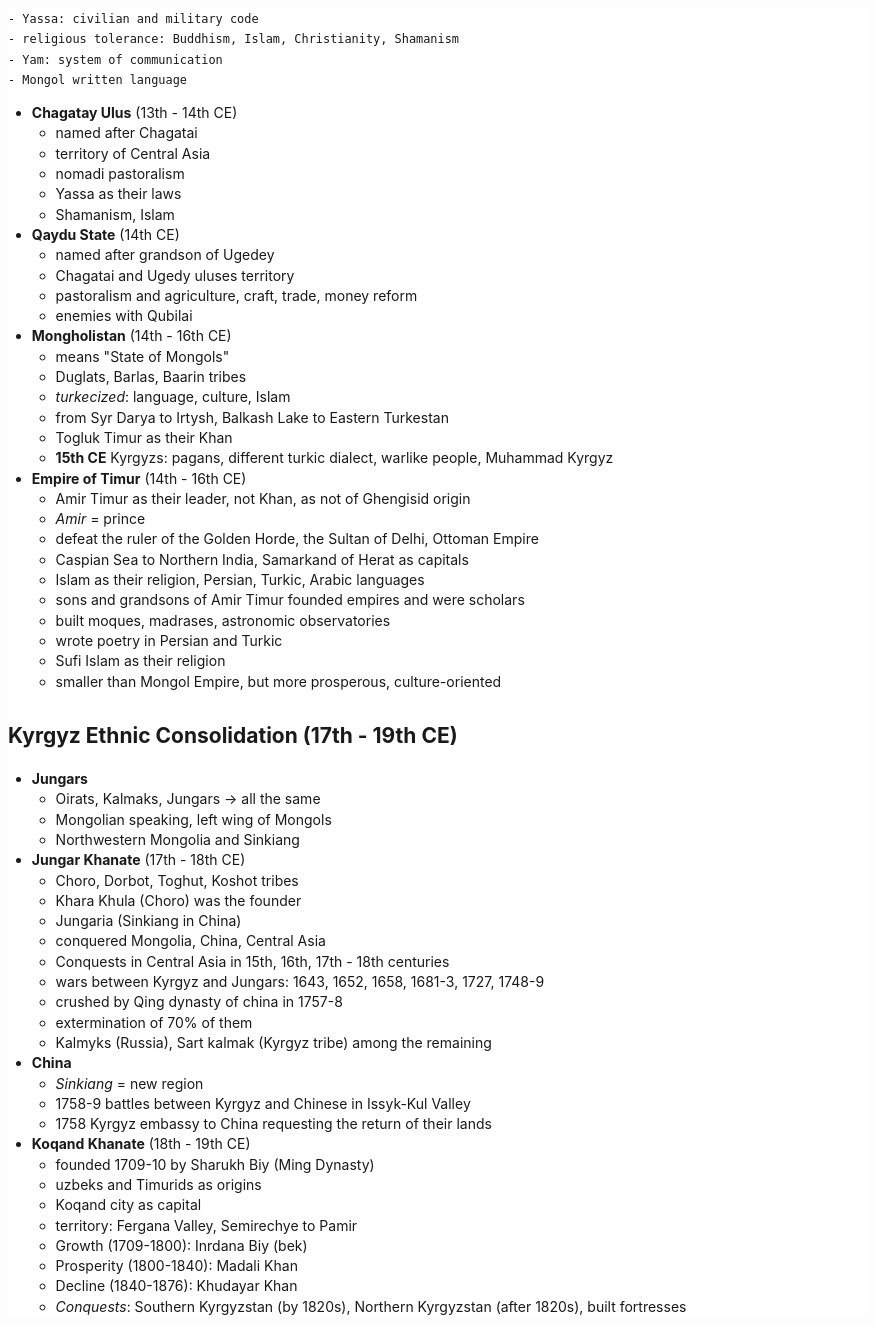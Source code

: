     - Yassa: civilian and military code
    - religious tolerance: Buddhism, Islam, Christianity, Shamanism
    - Yam: system of communication
    - Mongol written language
- __Chagatay Ulus__ (13th - 14th CE)
    - named after Chagatai
    - territory of Central Asia
    - nomadi pastoralism
    - Yassa as their laws
    - Shamanism, Islam
- __Qaydu State__ (14th CE)
    - named after grandson of Ugedey
    - Chagatai and Ugedy uluses territory
    - pastoralism and agriculture, craft, trade, money reform
    - enemies with Qubilai
- __Mongholistan__ (14th - 16th CE)
    - means "State of Mongols"
    - Duglats, Barlas, Baarin tribes
    - _turkecized_: language, culture, Islam
    - from Syr Darya to Irtysh, Balkash Lake to Eastern Turkestan
    - Togluk Timur as their Khan
    - __15th CE__ Kyrgyzs: pagans, different turkic dialect, warlike people, Muhammad Kyrgyz
- __Empire of Timur__ (14th - 16th CE)
    - Amir Timur as their leader, not Khan, as not of Ghengisid origin
    - _Amir_ = prince
    - defeat the ruler of the Golden Horde, the Sultan of Delhi, Ottoman Empire
    - Caspian Sea to Northern India, Samarkand of Herat as capitals
    - Islam as their religion, Persian, Turkic, Arabic languages
    - sons and grandsons of Amir Timur founded empires and were scholars
    - built moques, madrases, astronomic observatories
    - wrote poetry in Persian and Turkic
    - Sufi Islam as their religion
    - smaller than Mongol Empire, but more prosperous, culture-oriented

## Kyrgyz Ethnic Consolidation (17th - 19th CE)

- __Jungars__
    - Oirats, Kalmaks, Jungars -> all the same
    - Mongolian speaking, left wing of Mongols
    - Northwestern Mongolia and Sinkiang
- __Jungar Khanate__ (17th - 18th CE)
    - Choro, Dorbot, Toghut, Koshot tribes
    - Khara Khula (Choro) was the founder
    - Jungaria (Sinkiang in China)
    - conquered Mongolia, China, Central Asia
    - Conquests in Central Asia in 15th, 16th, 17th - 18th centuries
    - wars between Kyrgyz and Jungars: 1643, 1652, 1658, 1681-3, 1727, 1748-9
    - crushed by Qing dynasty of china in 1757-8
    - extermination of 70% of them
    - Kalmyks (Russia), Sart kalmak (Kyrgyz tribe) among the remaining
- __China__
    - _Sinkiang_ = new region
    - 1758-9 battles between Kyrgyz and Chinese in Issyk-Kul Valley
    - 1758 Kyrgyz embassy to China requesting the return of their lands
- __Koqand Khanate__ (18th - 19th CE)
    - founded 1709-10 by Sharukh Biy (Ming Dynasty)
    - uzbeks and Timurids as origins
    - Koqand city as capital
    - territory: Fergana Valley, Semirechye to Pamir
    - Growth (1709-1800): Inrdana Biy (bek)
    - Prosperity (1800-1840): Madali Khan
    - Decline (1840-1876): Khudayar Khan
    - _Conquests_: Southern Kyrgyzstan (by 1820s), Northern Kyrgyzstan (after 1820s), built fortresses
